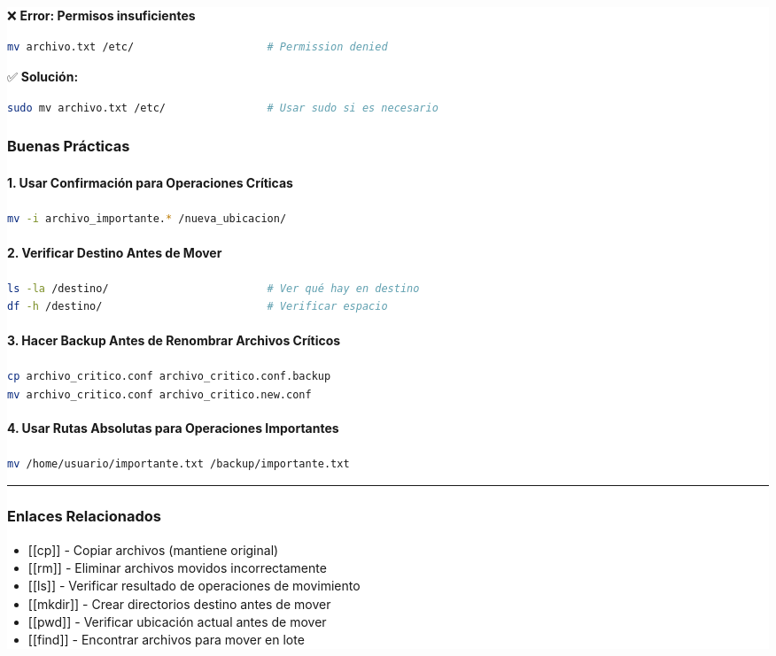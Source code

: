 ❌ **Error: Permisos insuficientes**
```bash
mv archivo.txt /etc/                     # Permission denied
```
✅ **Solución:**
```bash
sudo mv archivo.txt /etc/                # Usar sudo si es necesario
```

### Buenas Prácticas

#### **1. Usar Confirmación para Operaciones Críticas**
```bash
mv -i archivo_importante.* /nueva_ubicacion/
```

#### **2. Verificar Destino Antes de Mover**
```bash
ls -la /destino/                         # Ver qué hay en destino
df -h /destino/                          # Verificar espacio
```

#### **3. Hacer Backup Antes de Renombrar Archivos Críticos**
```bash
cp archivo_critico.conf archivo_critico.conf.backup
mv archivo_critico.conf archivo_critico.new.conf
```

#### **4. Usar Rutas Absolutas para Operaciones Importantes**
```bash
mv /home/usuario/importante.txt /backup/importante.txt
```

---
### Enlaces Relacionados
- [[cp]] - Copiar archivos (mantiene original)
- [[rm]] - Eliminar archivos movidos incorrectamente
- [[ls]] - Verificar resultado de operaciones de movimiento
- [[mkdir]] - Crear directorios destino antes de mover
- [[pwd]] - Verificar ubicación actual antes de mover
- [[find]] - Encontrar archivos para mover en lote
